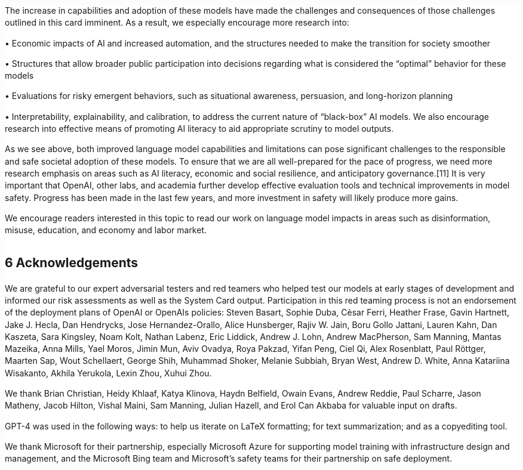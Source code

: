 The increase in capabilities and adoption of these models have made the challenges and consequences of those challenges outlined in this card imminent. As a result, we especially encourage more research into: 

• Economic impacts of AI and increased automation, and the structures needed to make the transition for society smoother 

• Structures that allow broader public participation into decisions regarding what is considered the “optimal” behavior for these models 

• Evaluations for risky emergent behaviors, such as situational awareness, persuasion, and long-horizon planning 

• Interpretability, explainability, and calibration, to address the current nature of “black-box” AI models. We also encourage research into effective means of promoting AI literacy to aid appropriate scrutiny to model outputs. 

As we see above, both improved language model capabilities and limitations can pose significant challenges to the responsible and safe societal adoption of these models. To ensure that we are all well-prepared for the pace of progress, we need more research emphasis on areas such as AI literacy, economic and social resilience, and anticipatory governance.[11] It is very important that OpenAI, other labs, and academia further develop effective evaluation tools and technical improvements in model safety. Progress has been made in the last few years, and more investment in safety will likely produce more gains. 

We encourage readers interested in this topic to read our work on language model impacts in areas such as disinformation, misuse, education, and economy and labor market. 

## 6 Acknowledgements 

We are grateful to our expert adversarial testers and red teamers who helped test our models at early stages of development and informed our risk assessments as well as the System Card output. Participation in this red teaming process is not an endorsement of the deployment plans of OpenAI or OpenAIs policies: Steven Basart, Sophie Duba, Cèsar Ferri, Heather Frase, Gavin Hartnett, Jake J. Hecla, Dan Hendrycks, Jose Hernandez-Orallo, Alice Hunsberger, Rajiv W. Jain, Boru Gollo Jattani, Lauren Kahn, Dan Kaszeta, Sara Kingsley, Noam Kolt, Nathan Labenz, Eric Liddick, Andrew J. Lohn, Andrew MacPherson, Sam Manning, Mantas Mazeika, Anna Mills, Yael Moros, Jimin Mun, Aviv Ovadya, Roya Pakzad, Yifan Peng, Ciel Qi, Alex Rosenblatt, Paul Röttger, Maarten Sap, Wout Schellaert, George Shih, Muhammad Shoker, Melanie Subbiah, Bryan West, Andrew D. White, Anna Katariina Wisakanto, Akhila Yerukola, Lexin Zhou, Xuhui Zhou. 

We thank Brian Christian, Heidy Khlaaf, Katya Klinova, Haydn Belfield, Owain Evans, Andrew Reddie, Paul Scharre, Jason Matheny, Jacob Hilton, Vishal Maini, Sam Manning, Julian Hazell, and Erol Can Akbaba for valuable input on drafts. 

GPT-4 was used in the following ways: to help us iterate on LaTeX formatting; for text summarization; and as a copyediting tool. 

We thank Microsoft for their partnership, especially Microsoft Azure for supporting model training with infrastructure design and management, and the Microsoft Bing team and Microsoft’s safety teams for their partnership on safe deployment. 